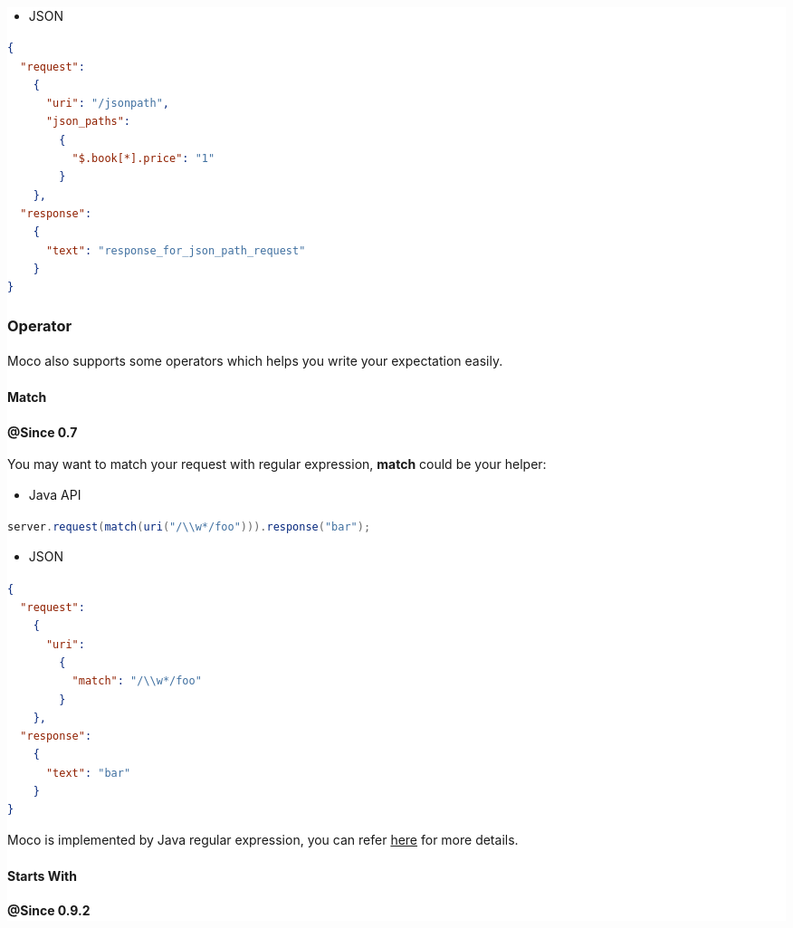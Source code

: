 * JSON

```json
{
  "request":
    {
      "uri": "/jsonpath",
      "json_paths":
        {
          "$.book[*].price": "1"
	    }
    },
  "response":
    {
      "text": "response_for_json_path_request"
    }
}
```

### Operator

Moco also supports some operators which helps you write your expectation easily.

#### Match
**@Since 0.7**

You may want to match your request with regular expression, **match** could be your helper:

* Java API

```java
server.request(match(uri("/\\w*/foo"))).response("bar");
```

* JSON

```json
{
  "request":
    {
      "uri":
        {
          "match": "/\\w*/foo"
        }
    },
  "response":
    {
      "text": "bar"
    }
}
```

Moco is implemented by Java regular expression, you can refer [here](http://docs.oracle.com/javase/7/docs/api/java/util/regex/Pattern.html) for more details.

#### Starts With
**@Since 0.9.2**
